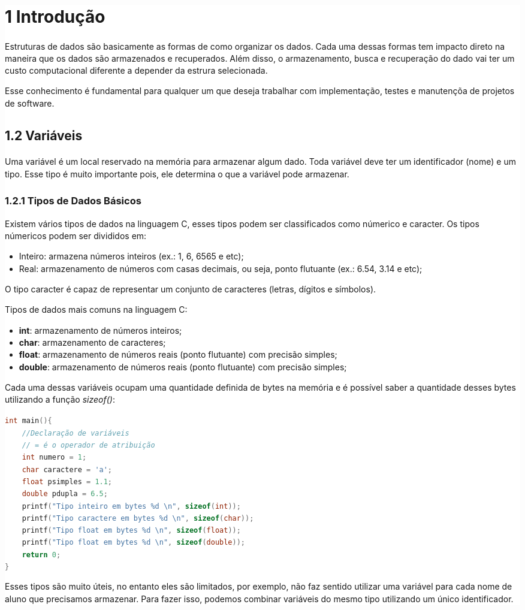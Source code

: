 # 1 Introdução

Estruturas de dados são basicamente as formas de como organizar os dados. Cada uma dessas formas tem impacto direto na maneira que os dados são armazenados e recuperados. Além disso, o armazenamento, busca e recuperação do dado vai ter um custo computacional diferente a depender da estrura selecionada.

Esse conhecimento é fundamental para qualquer um que deseja trabalhar com implementação, testes e manutençõa de projetos de software.

## 1.2 Variáveis 

Uma variável é um local reservado na memória para armazenar algum dado. Toda variável deve ter um identificador (nome) e um tipo. Esse tipo é muito importante pois, ele determina o que a variável pode armazenar. 

### 1.2.1 Tipos de Dados Básicos

Existem vários tipos de dados na linguagem C, esses tipos podem ser classificados como númerico e caracter. Os tipos númericos podem ser divididos em:
- Inteiro: armazena números inteiros (ex.: 1, 6, 6565 e etc);
- Real: armazenamento de números com casas decimais, ou seja, ponto flutuante (ex.: 6.54, 3.14 e etc);

O tipo caracter é capaz de representar um conjunto de caracteres (letras, dígitos e símbolos). 

Tipos de dados mais comuns na linguagem C:
- **int**: armazenamento de números inteiros;
- **char**: armazenamento de caracteres;
- **float**: armazenamento de números reais (ponto flutuante) com precisão simples;
- **double**: armazenamento de números reais (ponto flutuante) com precisão simples;

Cada uma dessas variáveis ocupam uma quantidade definida de bytes na memória e é possível saber a quantidade desses bytes utilizando a função _sizeof()_:

```cpp
int main(){
    //Declaração de variáveis
    // = é o operador de atribuição
    int numero = 1;
    char caractere = 'a';
    float psimples = 1.1;
    double pdupla = 6.5;
    printf("Tipo inteiro em bytes %d \n", sizeof(int));
    printf("Tipo caractere em bytes %d \n", sizeof(char));
    printf("Tipo float em bytes %d \n", sizeof(float));
	printf("Tipo float em bytes %d \n", sizeof(double));
	return 0;
}
```

Esses tipos são muito úteis, no entanto eles são limitados, por exemplo, não faz sentido utilizar uma variável para cada nome de aluno que precisamos armazenar. Para fazer isso, podemos combinar variáveis do mesmo tipo utilizando um único identificador.
